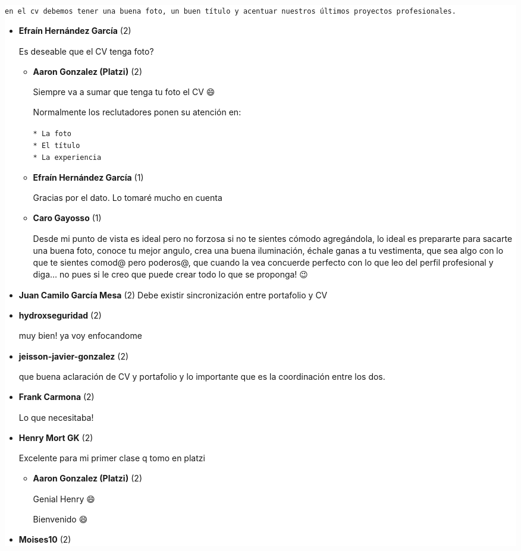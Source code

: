 	
	en el cv debemos tener una buena foto, un buen título y acentuar nuestros últimos proyectos profesionales.

* **Efraín Hernández García** (2)

	
	Es deseable que el CV tenga foto?

	* **Aaron Gonzalez (Platzi)** (2)

		
		Siempre va a sumar que tenga tu foto el CV 😄
		
		Normalmente los reclutadores ponen su atención en:
		
		  * La foto
		  * El título
		  * La experiencia
		
		

	* **Efraín Hernández García** (1)

		
		Gracias por el dato. Lo tomaré mucho en cuenta

	* **Caro Gayosso** (1)

		
		Desde mi punto de vista es ideal pero no forzosa si no te sientes cómodo agregándola, lo ideal es prepararte para sacarte una buena foto, conoce tu mejor angulo, crea una buena iluminación, échale ganas a tu vestimenta, que sea algo con lo que te sientes comod@ pero poderos@, que cuando la vea concuerde perfecto con lo que leo del perfil profesional y diga… no pues si le creo que puede crear todo lo que se proponga! 😉

* **Juan Camilo García Mesa** (2)
Debe existir sincronización entre portafolio y CV

* **hydroxseguridad** (2)

	
	muy bien! ya voy enfocandome

* **jeisson-javier-gonzalez** (2)

	
	que buena aclaración de CV y portafolio y lo importante que es la coordinación entre los dos.

* **Frank Carmona** (2)

	
	Lo que necesitaba!

* **Henry Mort GK** (2)

	
	Excelente para mi primer clase q tomo en platzi

	* **Aaron Gonzalez (Platzi)** (2)

		
		Genial Henry 😄
		
		Bienvenido 😄

* **Moises10** (2)
